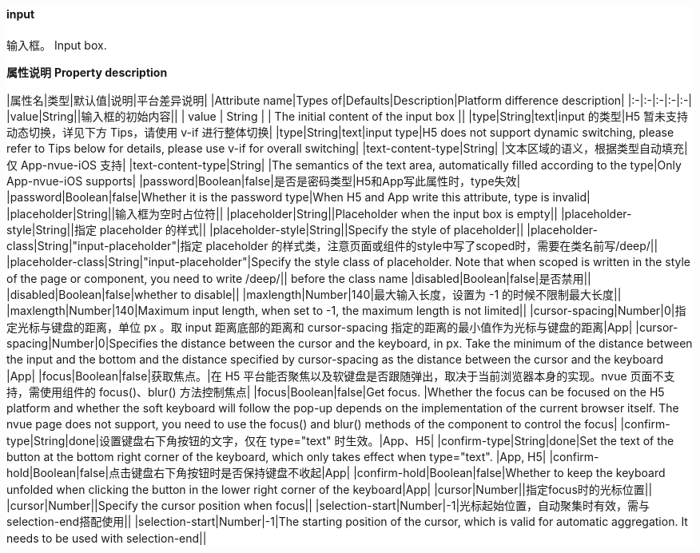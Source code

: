 #### input

输入框。
Input box.

**属性说明**
**Property description**

|属性名|类型|默认值|说明|平台差异说明|
|Attribute name|Types of|Defaults|Description|Platform difference description|
|:-|:-|:-|:-|:-|
|value|String||输入框的初始内容||
| value             | String      |                     | The initial content of the input box                         ||
|type|String|text|input 的类型|H5 暂未支持动态切换，详见下方 Tips，请使用 v-if 进行整体切换|
|type|String|text|input type|H5 does not support dynamic switching, please refer to Tips below for details, please use v-if for overall switching|
|text-content-type|String| |文本区域的语义，根据类型自动填充|仅 App-nvue-iOS 支持|
|text-content-type|String| |The semantics of the text area, automatically filled according to the type|Only App-nvue-iOS supports|
|password|Boolean|false|是否是密码类型|H5和App写此属性时，type失效|
|password|Boolean|false|Whether it is the password type|When H5 and App write this attribute, type is invalid|
|placeholder|String||输入框为空时占位符||
|placeholder|String||Placeholder when the input box is empty||
|placeholder-style|String||指定 placeholder 的样式||
|placeholder-style|String||Specify the style of placeholder||
|placeholder-class|String|"input-placeholder"|指定 placeholder 的样式类，注意页面或组件的style中写了scoped时，需要在类名前写/deep/||
|placeholder-class|String|"input-placeholder"|Specify the style class of placeholder. Note that when scoped is written in the style of the page or component, you need to write /deep/|| before the class name
|disabled|Boolean|false|是否禁用||
|disabled|Boolean|false|whether to disable||
|maxlength|Number|140|最大输入长度，设置为 -1 的时候不限制最大长度||
|maxlength|Number|140|Maximum input length, when set to -1, the maximum length is not limited||
|cursor-spacing|Number|0|指定光标与键盘的距离，单位 px 。取 input 距离底部的距离和 cursor-spacing 指定的距离的最小值作为光标与键盘的距离|App|
|cursor-spacing|Number|0|Specifies the distance between the cursor and the keyboard, in px. Take the minimum of the distance between the input and the bottom and the distance specified by cursor-spacing as the distance between the cursor and the keyboard |App|
|focus|Boolean|false|获取焦点。|在 H5 平台能否聚焦以及软键盘是否跟随弹出，取决于当前浏览器本身的实现。nvue 页面不支持，需使用组件的 focus()、blur() 方法控制焦点|
|focus|Boolean|false|Get focus. |Whether the focus can be focused on the H5 platform and whether the soft keyboard will follow the pop-up depends on the implementation of the current browser itself. The nvue page does not support, you need to use the focus() and blur() methods of the component to control the focus|
|confirm-type|String|done|设置键盘右下角按钮的文字，仅在 type="text" 时生效。|App、H5|
|confirm-type|String|done|Set the text of the button at the bottom right corner of the keyboard, which only takes effect when type="text". |App, H5|
|confirm-hold|Boolean|false|点击键盘右下角按钮时是否保持键盘不收起|App|
|confirm-hold|Boolean|false|Whether to keep the keyboard unfolded when clicking the button in the lower right corner of the keyboard|App|
|cursor|Number||指定focus时的光标位置||
|cursor|Number||Specify the cursor position when focus||
|selection-start|Number|-1|光标起始位置，自动聚集时有效，需与selection-end搭配使用||
|selection-start|Number|-1|The starting position of the cursor, which is valid for automatic aggregation. It needs to be used with selection-end||